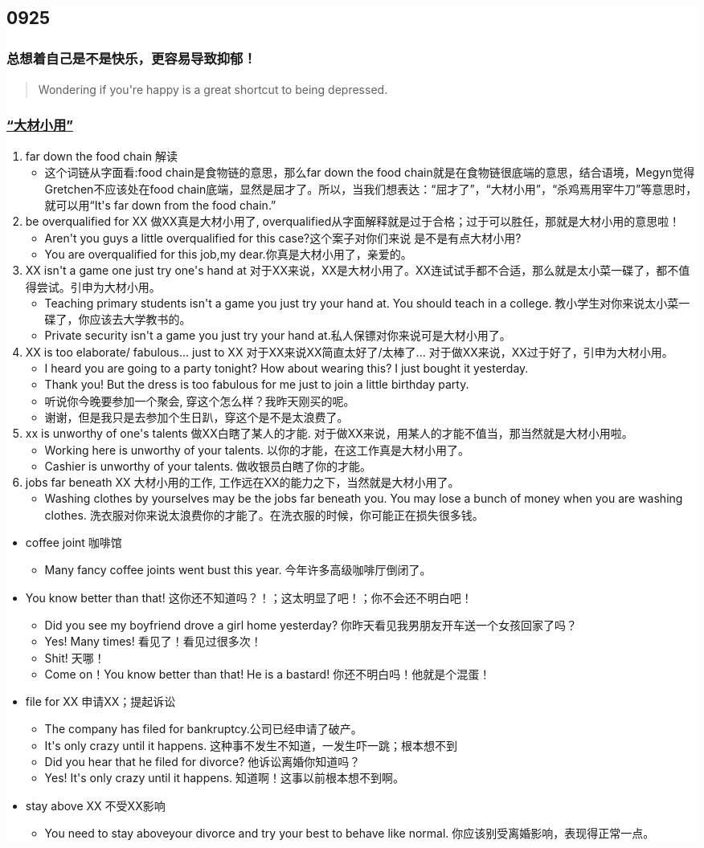 
## 0925
### 总想着自己是不是快乐，更容易导致抑郁！
> Wondering if you're happy is a great shortcut to being depressed.

### [“大材小用”](http://mp.weixin.qq.com/s?__biz=MzI4OTAyODUxNA==&mid=2653541934&idx=3&sn=07fd99ffd53e54a0e93f7c647178fe5f&chksm=f7e816e3c09f9ff5ca93f014278f828ae39e2a40440463d0f021695c190e22986e066345e6a1#rd)

1. far down the food chain 解读
   - 这个词链从字面看:food chain是食物链的意思，那么far down the food chain就是在食物链很底端的意思，结合语境，Megyn觉得Gretchen不应该处在food chain底端，显然是屈才了。所以，当我们想表达：“屈才了”，“大材小用”，“杀鸡焉用宰牛刀”等意思时，就可以用“It's far down from the food chain.”
2. be overqualified for XX  做XX真是大材小用了, overqualified从字面解释就是过于合格；过于可以胜任，那就是大材小用的意思啦！
   - Aren't you guys a little overqualified for this case?这个案子对你们来说 是不是有点大材小用?
   - You are overqualified for this job,my dear.你真是大材小用了，亲爱的。
3. XX isn't a game one just try one's hand at   对于XX来说，XX是大材小用了。XX连试试手都不合适，那么就是太小菜一碟了，都不值得尝试。引申为大材小用。
   - Teaching primary students isn't a game you just try your hand at. You should teach in a college. 教小学生对你来说太小菜一碟了，你应该去大学教书的。
   - Private security isn't a game you just try your hand at.私人保镖对你来说可是大材小用了。
4. XX is too elaborate/ fabulous... just to XX  对于XX来说XX简直太好了/太棒了... 对于做XX来说，XX过于好了，引申为大材小用。
   - I heard you are going to a party tonight? How about wearing this? I just bought it yesterday.
   - Thank you! But the dress is too fabulous for me just to join a little birthday party. 
   - 听说你今晚要参加一个聚会, 穿这个怎么样？我昨天刚买的呢。
   - 谢谢，但是我只是去参加个生日趴，穿这个是不是太浪费了。
5. xx is unworthy of one's talents 做XX白瞎了某人的才能. 对于做XX来说，用某人的才能不值当，那当然就是大材小用啦。
   - Working here is unworthy of your talents. 以你的才能，在这工作真是大材小用了。
   - Cashier is unworthy of your talents. 做收银员白瞎了你的才能。
6. jobs far beneath XX  大材小用的工作, 工作远在XX的能力之下，当然就是大材小用了。
   - Washing clothes by yourselves may be the jobs far beneath you. You may lose a bunch of money when you are washing clothes. 洗衣服对你来说太浪费你的才能了。在洗衣服的时候，你可能正在损失很多钱。




- coffee joint 咖啡馆
  - Many fancy coffee joints went bust this year. 今年许多高级咖啡厅倒闭了。

- You know better than that! 这你还不知道吗？！；这太明显了吧！；你不会还不明白吧！
  - Did you see my boyfriend drove a girl home yesterday? 你昨天看见我男朋友开车送一个女孩回家了吗？
  - Yes! Many times! 看见了！看见过很多次！
  - Shit! 天哪！
  - Come on！You know better than that! He is a bastard! 你还不明白吗！他就是个混蛋！
- file for XX 申请XX；提起诉讼
  - The company has filed for bankruptcy.公司已经申请了破产。
  - It's only crazy until it happens. 这种事不发生不知道，一发生吓一跳；根本想不到
  - Did you hear that he filed for divorce? 他诉讼离婚你知道吗？
  - Yes! It's only crazy until it happens. 知道啊！这事以前根本想不到啊。
- stay above XX  不受XX影响
  - You need to stay aboveyour divorce and try your best to behave like normal. 你应该别受离婚影响，表现得正常一点。

